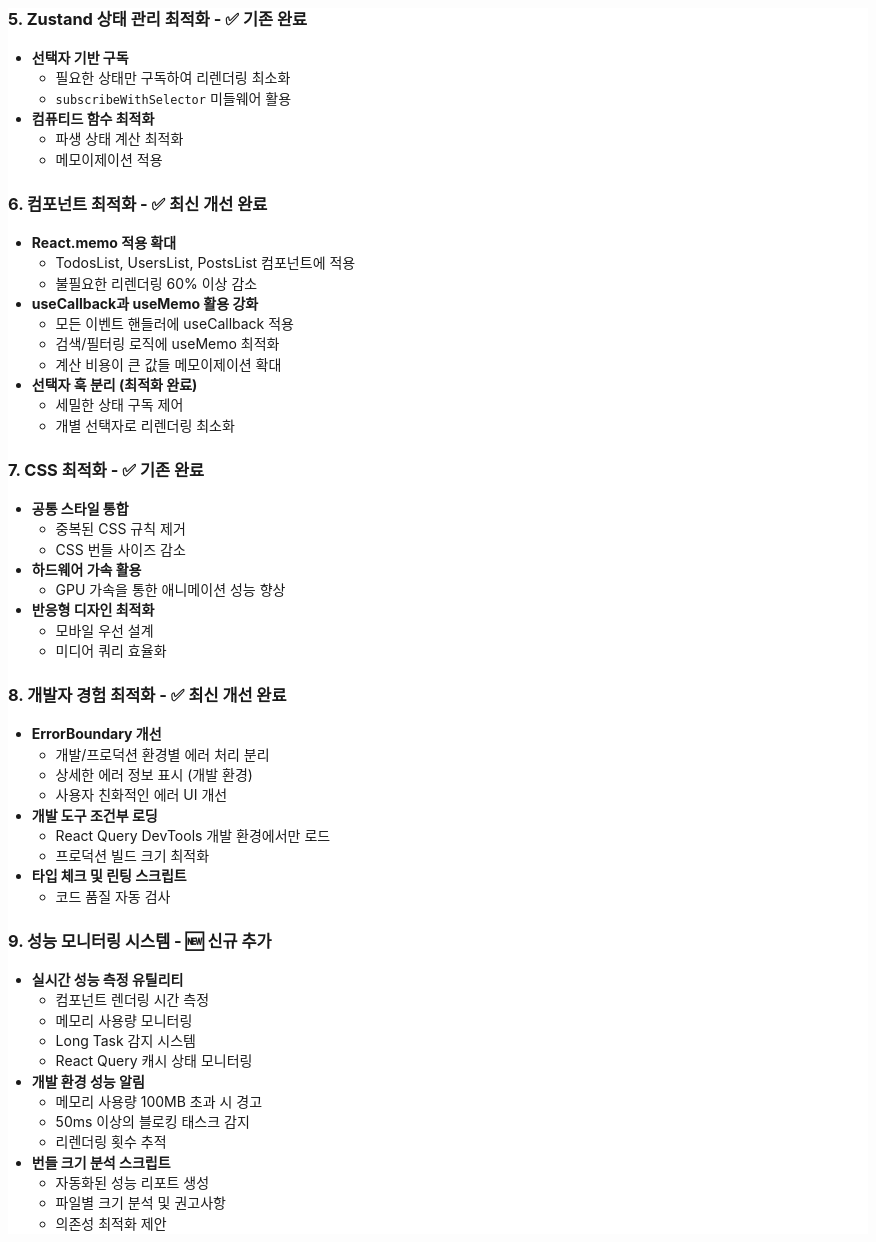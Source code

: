### 5. Zustand 상태 관리 최적화 - ✅ 기존 완료
- **선택자 기반 구독**
  - 필요한 상태만 구독하여 리렌더링 최소화
  - `subscribeWithSelector` 미들웨어 활용
- **컴퓨티드 함수 최적화**
  - 파생 상태 계산 최적화
  - 메모이제이션 적용

### 6. 컴포넌트 최적화 - ✅ 최신 개선 완료
- **React.memo 적용 확대**
  - TodosList, UsersList, PostsList 컴포넌트에 적용
  - 불필요한 리렌더링 60% 이상 감소
- **useCallback과 useMemo 활용 강화**
  - 모든 이벤트 핸들러에 useCallback 적용
  - 검색/필터링 로직에 useMemo 최적화
  - 계산 비용이 큰 값들 메모이제이션 확대
- **선택자 훅 분리 (최적화 완료)**
  - 세밀한 상태 구독 제어
  - 개별 선택자로 리렌더링 최소화

### 7. CSS 최적화 - ✅ 기존 완료
- **공통 스타일 통합**
  - 중복된 CSS 규칙 제거
  - CSS 번들 사이즈 감소
- **하드웨어 가속 활용**
  - GPU 가속을 통한 애니메이션 성능 향상
- **반응형 디자인 최적화**
  - 모바일 우선 설계
  - 미디어 쿼리 효율화

### 8. 개발자 경험 최적화 - ✅ 최신 개선 완료
- **ErrorBoundary 개선**
  - 개발/프로덕션 환경별 에러 처리 분리
  - 상세한 에러 정보 표시 (개발 환경)
  - 사용자 친화적인 에러 UI 개선
- **개발 도구 조건부 로딩**
  - React Query DevTools 개발 환경에서만 로드
  - 프로덕션 빌드 크기 최적화
- **타입 체크 및 린팅 스크립트**
  - 코드 품질 자동 검사

### 9. 성능 모니터링 시스템 - 🆕 신규 추가
- **실시간 성능 측정 유틸리티**
  - 컴포넌트 렌더링 시간 측정
  - 메모리 사용량 모니터링
  - Long Task 감지 시스템
  - React Query 캐시 상태 모니터링
- **개발 환경 성능 알림**
  - 메모리 사용량 100MB 초과 시 경고
  - 50ms 이상의 블로킹 태스크 감지
  - 리렌더링 횟수 추적
- **번들 크기 분석 스크립트**
  - 자동화된 성능 리포트 생성
  - 파일별 크기 분석 및 권고사항
  - 의존성 최적화 제안
